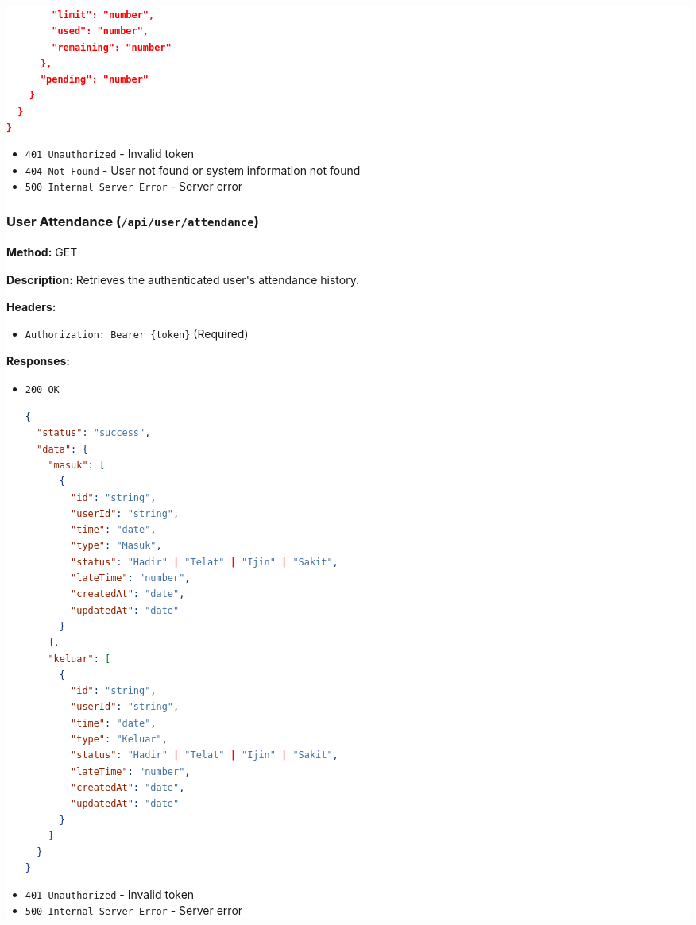   ```json
          "limit": "number",
          "used": "number",
          "remaining": "number"
        },
        "pending": "number"
      }
    }
  }
  ```
- `401 Unauthorized` - Invalid token
- `404 Not Found` - User not found or system information not found
- `500 Internal Server Error` - Server error

### User Attendance (`/api/user/attendance`)

**Method:** GET

**Description:** Retrieves the authenticated user's attendance history.

**Headers:**
- `Authorization: Bearer {token}` (Required)

**Responses:**
- `200 OK`
  ```json
  {
    "status": "success",
    "data": {
      "masuk": [
        {
          "id": "string",
          "userId": "string",
          "time": "date",
          "type": "Masuk",
          "status": "Hadir" | "Telat" | "Ijin" | "Sakit",
          "lateTime": "number",
          "createdAt": "date",
          "updatedAt": "date"
        }
      ],
      "keluar": [
        {
          "id": "string",
          "userId": "string",
          "time": "date",
          "type": "Keluar",
          "status": "Hadir" | "Telat" | "Ijin" | "Sakit",
          "lateTime": "number",
          "createdAt": "date",
          "updatedAt": "date"
        }
      ]
    }
  }
  ```
- `401 Unauthorized` - Invalid token
- `500 Internal Server Error` - Server error
